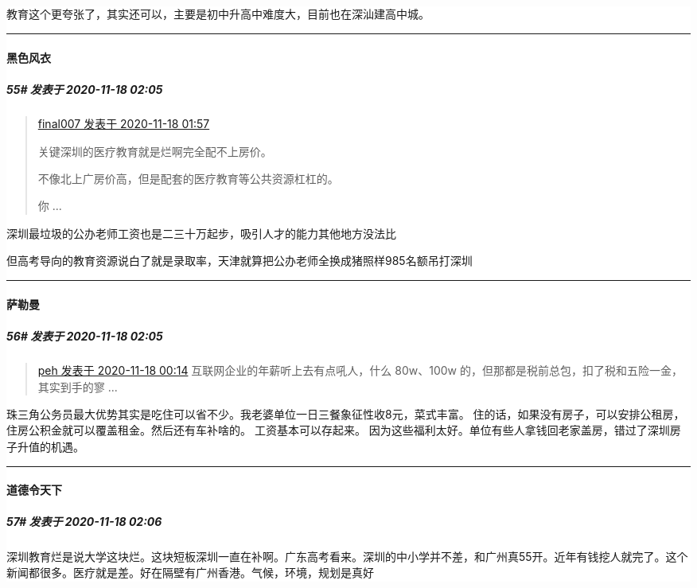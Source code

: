 教育这个更夸张了，其实还可以，主要是初中升高中难度大，目前也在深汕建高中城。







*****

####  黑色风衣  
##### 55#       发表于 2020-11-18 02:05



<blockquote><a href="httphttps://bbs.saraba1st.com/2b/forum.php?mod=redirect&amp;goto=findpost&amp;pid=49430072&amp;ptid=1972833" target="_blank">final007 发表于 2020-11-18 01:57</a>

关键深圳的医疗教育就是烂啊完全配不上房价。

不像北上广房价高，但是配套的医疗教育等公共资源杠杠的。

你 ...</blockquote>
深圳最垃圾的公办老师工资也是二三十万起步，吸引人才的能力其他地方没法比

但高考导向的教育资源说白了就是录取率，天津就算把公办老师全换成猪照样985名额吊打深圳







*****

####  萨勒曼  
##### 56#       发表于 2020-11-18 02:05



<blockquote><a href="httphttps://bbs.saraba1st.com/2b/forum.php?mod=redirect&amp;goto=findpost&amp;pid=49429293&amp;ptid=1972833" target="_blank">peh 发表于 2020-11-18 00:14</a>
互联网企业的年薪听上去有点吼人，什么 80w、100w 的，但那都是税前总包，扣了税和五险一金，其实到手的寥 ...</blockquote>
珠三角公务员最大优势其实是吃住可以省不少。我老婆单位一日三餐象征性收8元，菜式丰富。
住的话，如果没有房子，可以安排公租房，住房公积金就可以覆盖租金。然后还有车补啥的。
工资基本可以存起来。
因为这些福利太好。单位有些人拿钱回老家盖房，错过了深圳房子升值的机遇。







*****

####  道德令天下  
##### 57#       发表于 2020-11-18 02:06




深圳教育烂是说大学这块烂。这块短板深圳一直在补啊。广东高考看来。深圳的中小学并不差，和广州真55开。近年有钱挖人就完了。这个新闻都很多。医疗就是差。好在隔壁有广州香港。气候，环境，规划是真好



